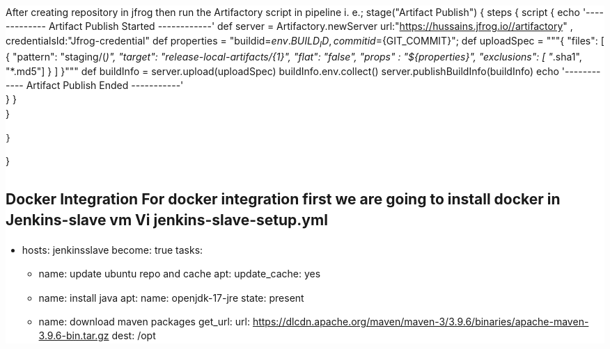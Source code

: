 






After creating repository in jfrog then run the Artifactory script in pipeline i. e.;
stage("Artifact Publish") {
            steps {
                script {
                    echo '------------- Artifact Publish Started ------------'
                    def server = Artifactory.newServer url:"https://hussains.jfrog.io//artifactory" ,  credentialsId:"Jfrog-credential"
                    def properties = "buildid=${env.BUILD_ID},commitid=${GIT_COMMIT}";
                    def uploadSpec = """{
                        "files": [
                            {
                                "pattern": "staging/(*)",
                                "target": "release-local-artifacts/{1}",
                                "flat": "false",
                                "props" : "${properties}",
                                "exclusions": [ "*.sha1", "*.md5"]
                            }
                        ]
                    }"""
                    def buildInfo = server.upload(uploadSpec)
                    buildInfo.env.collect()
                    server.publishBuildInfo(buildInfo)
                    echo '------------ Artifact Publish Ended -----------'  
                }
            }   
        }

    }
}

Docker Integration
For docker integration first we are going to install docker in Jenkins-slave vm 
Vi jenkins-slave-setup.yml
---
- hosts: jenkinsslave
  become: true 
  tasks: 
  - name: update ubuntu repo and cache 
    apt: 
      update_cache: yes 

  - name: install java 
    apt: 
      name: openjdk-17-jre
      state: present

  - name: download maven packages 
    get_url:
      url: https://dlcdn.apache.org/maven/maven-3/3.9.6/binaries/apache-maven-3.9.6-bin.tar.gz
      dest: /opt
